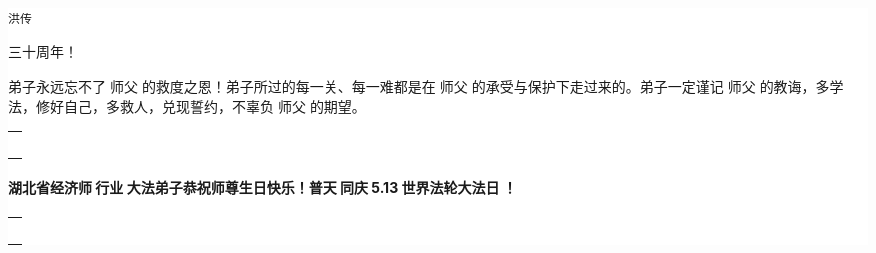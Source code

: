     洪传
   </ok>
   三十周年！
  </strong>
 </h4>
 <p>
  弟子永远忘不了
  <ok href="/term/22892">
   师父
  </ok>
  的救度之恩！弟子所过的每一关、每一难都是在
  <ok href="/term/22892">
   师父
  </ok>
  的承受与保护下走过来的。弟子一定谨记
  <ok href="/term/22892">
   师父
  </ok>
  的教诲，多学法，修好自己，多救人，兑现誓约，不辜负
  <ok href="/term/22892">
   师父
  </ok>
  的期望。
 </p>
 <center>
  <table border="0" cellpadding="0" cellspacing="2" cols="2" width="580--">
   <tbody>
    <tr align="CENTER" valign="top">
     <td>
      <ok href="https://greetings.minghui.org/mh/article_images/2022-5-12-2205057362_01.jpg">
       <img alt="" src="https://greetings.minghui.org/mh/article_images/2022-5-12-2205057362_01--ss.jpg"/>
      </ok>
     </td>
    </tr>
   </tbody>
  </table>
 </center>
 <h4>
  <strong>
   湖北省经济师
   <ok href="/term/134935">
    行业
   </ok>
   大法弟子恭祝师尊生日快乐！普天
   <ok href="/term/735122">
    同庆
   </ok>
   5.13
   <ok href="/term/8773">
    世界法轮大法日
   </ok>
   ！
  </strong>
 </h4>
 <center>
  <table border="0" cellpadding="0" cellspacing="2" cols="2" width="580--">
   <tbody>
    <tr align="CENTER" valign="top">
     <td>
      <ok href="https://greetings.minghui.org/mh/article_images/2022-5-12-2205041125347155.jpg">
       <img alt="" src="https://greetings.minghui.org/mh/article_images/2022-5-12-2205041125347155--ss.jpg"/>
      </ok>